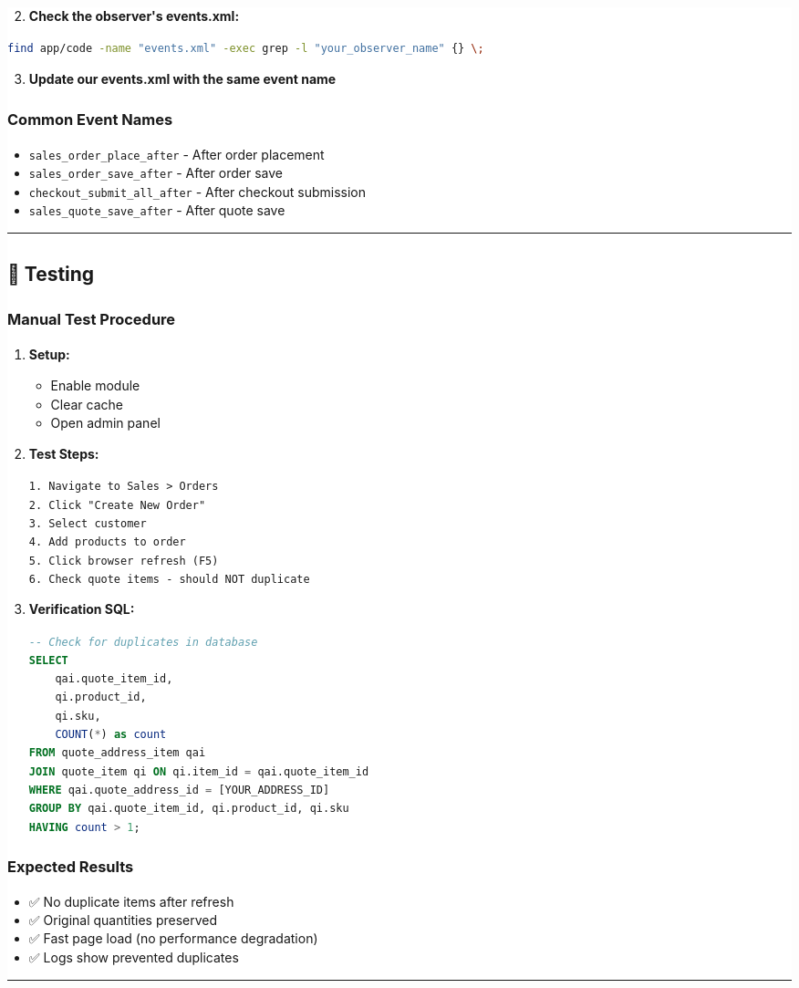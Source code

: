 2. **Check the observer's events.xml:**
```bash
find app/code -name "events.xml" -exec grep -l "your_observer_name" {} \;
```

3. **Update our events.xml with the same event name**

### Common Event Names
- `sales_order_place_after` - After order placement
- `sales_order_save_after` - After order save
- `checkout_submit_all_after` - After checkout submission
- `sales_quote_save_after` - After quote save

---

## 🧪 Testing

### Manual Test Procedure

1. **Setup:**
   - Enable module
   - Clear cache
   - Open admin panel

2. **Test Steps:**
   ```
   1. Navigate to Sales > Orders
   2. Click "Create New Order"
   3. Select customer
   4. Add products to order
   5. Click browser refresh (F5)
   6. Check quote items - should NOT duplicate
   ```

3. **Verification SQL:**
   ```sql
   -- Check for duplicates in database
   SELECT
       qai.quote_item_id,
       qi.product_id,
       qi.sku,
       COUNT(*) as count
   FROM quote_address_item qai
   JOIN quote_item qi ON qi.item_id = qai.quote_item_id
   WHERE qai.quote_address_id = [YOUR_ADDRESS_ID]
   GROUP BY qai.quote_item_id, qi.product_id, qi.sku
   HAVING count > 1;
   ```

### Expected Results
- ✅ No duplicate items after refresh
- ✅ Original quantities preserved
- ✅ Fast page load (no performance degradation)
- ✅ Logs show prevented duplicates

---
